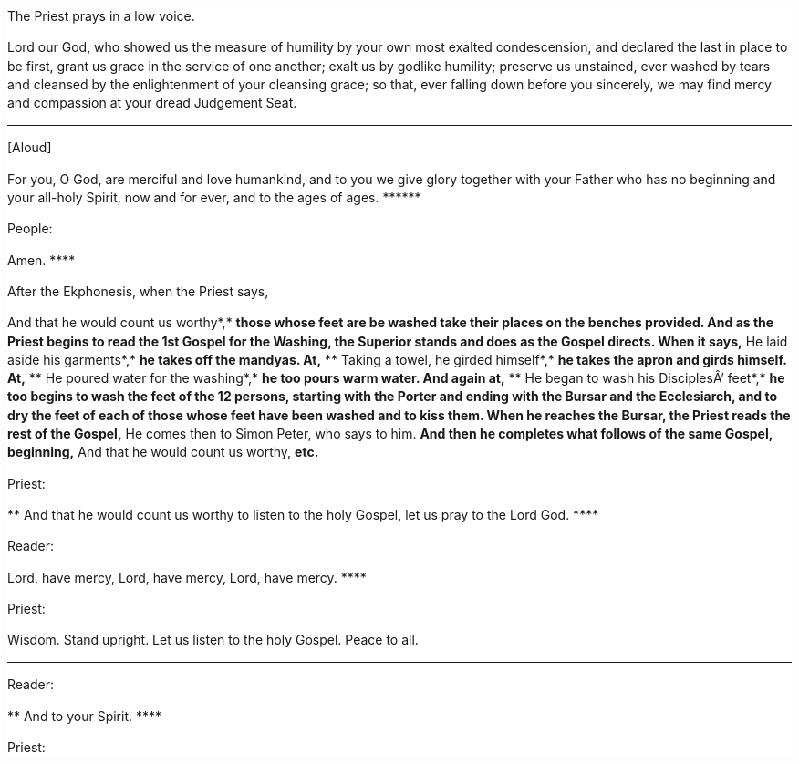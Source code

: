 The Priest prays in a low voice.

Lord our God, who showed us the measure of humility by your own most
exalted condescension, and declared the last in place to be first, grant
us grace in the service of one another; exalt us by godlike humility;
preserve us unstained, ever washed by tears and cleansed by the
enlightenment of your cleansing grace; so that, ever falling down before
you sincerely, we may find mercy and compassion at your dread Judgement
Seat.

****

\[Aloud\]

For you, O God, are merciful and love humankind, and to you we give
glory together with your Father who has no beginning and your all-holy
Spirit, now and for ever, and to the ages of ages. ******

People:

Amen. ****

After the Ekphonesis, when the Priest says,

And that he would count us worthy*,* **those whose feet are be washed
take their places on the benches provided. And as the Priest begins to
read the 1st Gospel for the Washing, the Superior stands and does as the
Gospel directs. When it says,** He laid aside his garments*,* **he takes
off the mandyas. At,** ** Taking a towel, he girded himself*,* **he
takes the apron and girds himself. At,** ** He poured water for the
washing*,* **he too pours warm water. And again at,** ** He began to
wash his DisciplesÂ’ feet*,* **he too begins to wash the feet of the 12
persons, starting with the Porter and ending with the Bursar and the
Ecclesiarch, and to dry the feet of each of those whose feet have been
washed and to kiss them. When he reaches the Bursar, the Priest reads
the rest of the Gospel,** He comes then to Simon Peter, who says to him.
**And then he completes what follows of the same Gospel, beginning,**
And that he would count us worthy, **etc.**

Priest:

** And that he would count us worthy to listen to the holy Gospel, let
us pray to the Lord God. ****

Reader:

Lord, have mercy, Lord, have mercy, Lord, have mercy. ****

Priest:

Wisdom. Stand upright. Let us listen to the holy Gospel. Peace to all.
****

Reader:

** And to your Spirit. ****

Priest:
